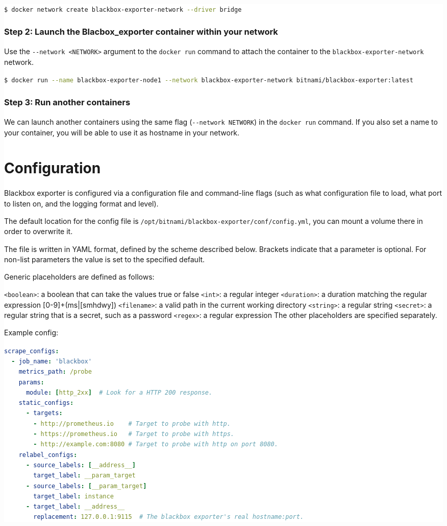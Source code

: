 ```bash
$ docker network create blackbox-exporter-network --driver bridge
```

### Step 2: Launch the Blacbox_exporter container within your network

Use the `--network <NETWORK>` argument to the `docker run` command to attach the container to the `blackbox-exporter-network` network.

```bash
$ docker run --name blackbox-exporter-node1 --network blackbox-exporter-network bitnami/blackbox-exporter:latest
```

### Step 3: Run another containers

We can launch another containers using the same flag (`--network NETWORK`) in the `docker run` command. If you also set a name to your container, you will be able to use it as hostname in your network.


# Configuration

Blackbox exporter is configured via a configuration file and command-line flags (such as what configuration file to load, what port to listen on, and the logging format and level).

The default location for the config file is `/opt/bitnami/blackbox-exporter/conf/config.yml`, you can mount a volume there in order to overwrite it.

The file is written in YAML format, defined by the scheme described below. Brackets indicate that a parameter is optional. For non-list parameters the value is set to the specified default.

Generic placeholders are defined as follows:

``<boolean>``: a boolean that can take the values true or false
`<int>`: a regular integer
`<duration>`: a duration matching the regular expression [0-9]+(ms|[smhdwy])
`<filename>`: a valid path in the current working directory
`<string>`: a regular string
`<secret>`: a regular string that is a secret, such as a password
`<regex>`: a regular expression
The other placeholders are specified separately.

Example config:

```yaml
scrape_configs:
  - job_name: 'blackbox'
    metrics_path: /probe
    params:
      module: [http_2xx]  # Look for a HTTP 200 response.
    static_configs:
      - targets:
        - http://prometheus.io    # Target to probe with http.
        - https://prometheus.io   # Target to probe with https.
        - http://example.com:8080 # Target to probe with http on port 8080.
    relabel_configs:
      - source_labels: [__address__]
        target_label: __param_target
      - source_labels: [__param_target]
        target_label: instance
      - target_label: __address__
        replacement: 127.0.0.1:9115  # The blackbox exporter's real hostname:port.
```
